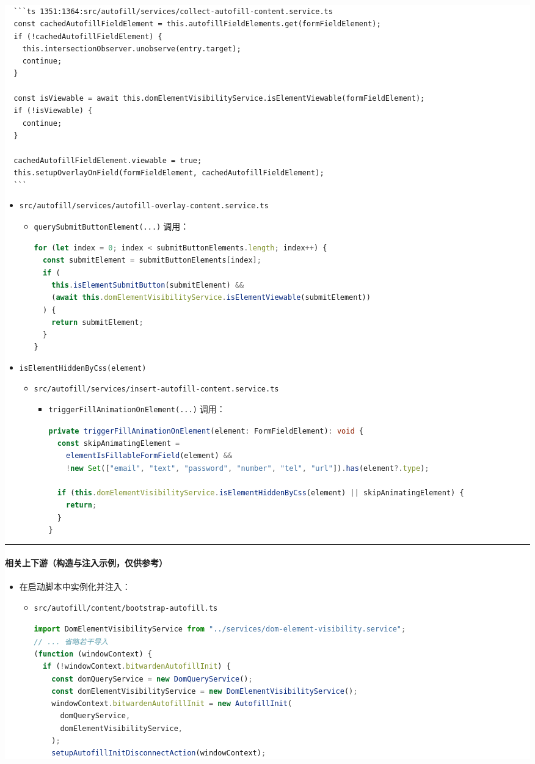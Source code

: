       ```ts 1351:1364:src/autofill/services/collect-autofill-content.service.ts
      const cachedAutofillFieldElement = this.autofillFieldElements.get(formFieldElement);
      if (!cachedAutofillFieldElement) {
        this.intersectionObserver.unobserve(entry.target);
        continue;
      }

      const isViewable = await this.domElementVisibilityService.isElementViewable(formFieldElement);
      if (!isViewable) {
        continue;
      }

      cachedAutofillFieldElement.viewable = true;
      this.setupOverlayOnField(formFieldElement, cachedAutofillFieldElement);
      ```

  - `src/autofill/services/autofill-overlay-content.service.ts`
    - `querySubmitButtonElement(...)` 调用：
      ```ts 555:562:src/autofill/services/autofill-overlay-content.service.ts
      for (let index = 0; index < submitButtonElements.length; index++) {
        const submitElement = submitButtonElements[index];
        if (
          this.isElementSubmitButton(submitElement) &&
          (await this.domElementVisibilityService.isElementViewable(submitElement))
        ) {
          return submitElement;
        }
      }
      ```

- `isElementHiddenByCss(element)`
  - `src/autofill/services/insert-autofill-content.service.ts`
    - `triggerFillAnimationOnElement(...)` 调用：

      ```ts 277:284:src/autofill/services/insert-autofill-content.service.ts
      private triggerFillAnimationOnElement(element: FormFieldElement): void {
        const skipAnimatingElement =
          elementIsFillableFormField(element) &&
          !new Set(["email", "text", "password", "number", "tel", "url"]).has(element?.type);

        if (this.domElementVisibilityService.isElementHiddenByCss(element) || skipAnimatingElement) {
          return;
        }
      }
      ```

---

#### 相关上下游（构造与注入示例，仅供参考）

- 在启动脚本中实例化并注入：
  - `src/autofill/content/bootstrap-autofill.ts`

    ```ts 1:19:src/autofill/content/bootstrap-autofill.ts
    import DomElementVisibilityService from "../services/dom-element-visibility.service";
    // ... 省略若干导入
    (function (windowContext) {
      if (!windowContext.bitwardenAutofillInit) {
        const domQueryService = new DomQueryService();
        const domElementVisibilityService = new DomElementVisibilityService();
        windowContext.bitwardenAutofillInit = new AutofillInit(
          domQueryService,
          domElementVisibilityService,
        );
        setupAutofillInitDisconnectAction(windowContext);
